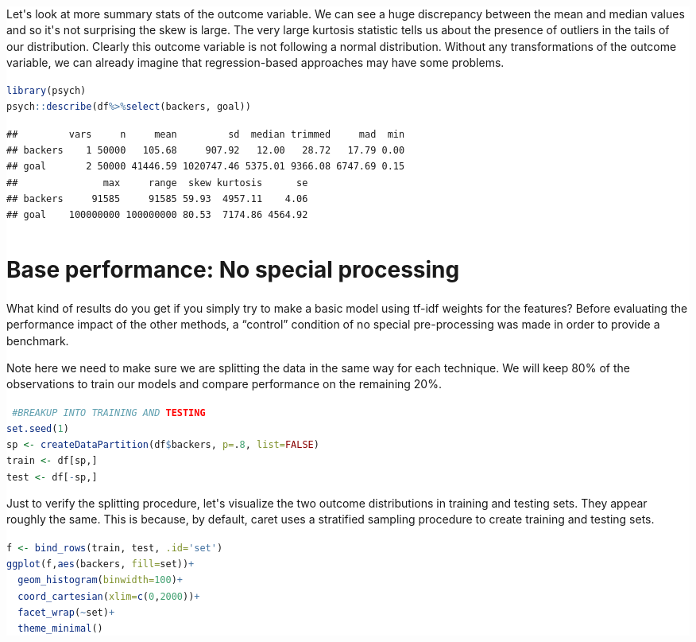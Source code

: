 Let's look at more summary stats of the outcome variable. We can see a huge discrepancy between the mean and median values and so it's not surprising the skew is large.
The very large kurtosis statistic tells us about the presence of outliers in the tails of our distribution. Clearly this outcome variable is not following a normal distribution.
Without any transformations of the outcome variable, we can already imagine that regression-based approaches may have some problems. 
``` r
library(psych)
psych::describe(df%>%select(backers, goal))
```

    ##         vars     n     mean         sd  median trimmed     mad  min
    ## backers    1 50000   105.68     907.92   12.00   28.72   17.79 0.00
    ## goal       2 50000 41446.59 1020747.46 5375.01 9366.08 6747.69 0.15
    ##               max     range  skew kurtosis      se
    ## backers     91585     91585 59.93  4957.11    4.06
    ## goal    100000000 100000000 80.53  7174.86 4564.92

Base performance: No special processing
=======================================================

What kind of results do you get if you simply try to make a basic model using tf-idf weights for the features? Before evaluating the performance impact of the other methods, a “control” condition of no special pre-processing was made in order to provide a benchmark.

Note here we need to make sure we are splitting the data in the same way for each technique. We will keep 80% of the observations to train our models and compare performance on the remaining 20%.

``` r
 #BREAKUP INTO TRAINING AND TESTING
set.seed(1)
sp <- createDataPartition(df$backers, p=.8, list=FALSE)
train <- df[sp,]
test <- df[-sp,]
```

Just to verify the splitting procedure, let's visualize the two outcome distributions in training and testing sets. They appear roughly the same. This is because, by default, caret uses a stratified sampling procedure to create training and testing sets.

``` r
f <- bind_rows(train, test, .id='set')
ggplot(f,aes(backers, fill=set))+
  geom_histogram(binwidth=100)+
  coord_cartesian(xlim=c(0,2000))+
  facet_wrap(~set)+
  theme_minimal()
```


[^1]: Micci-Barreca, Daniele. "A preprocessing scheme for high-cardinality categorical attributes in classification and prediction problems." ACM SIGKDD Explorations Newsletter 3.1 (2001): 27-32.
[^2]: Mount, John, and Nina Zumel. "The vtreat R package: a statistically sound data processor for predictive modeling."